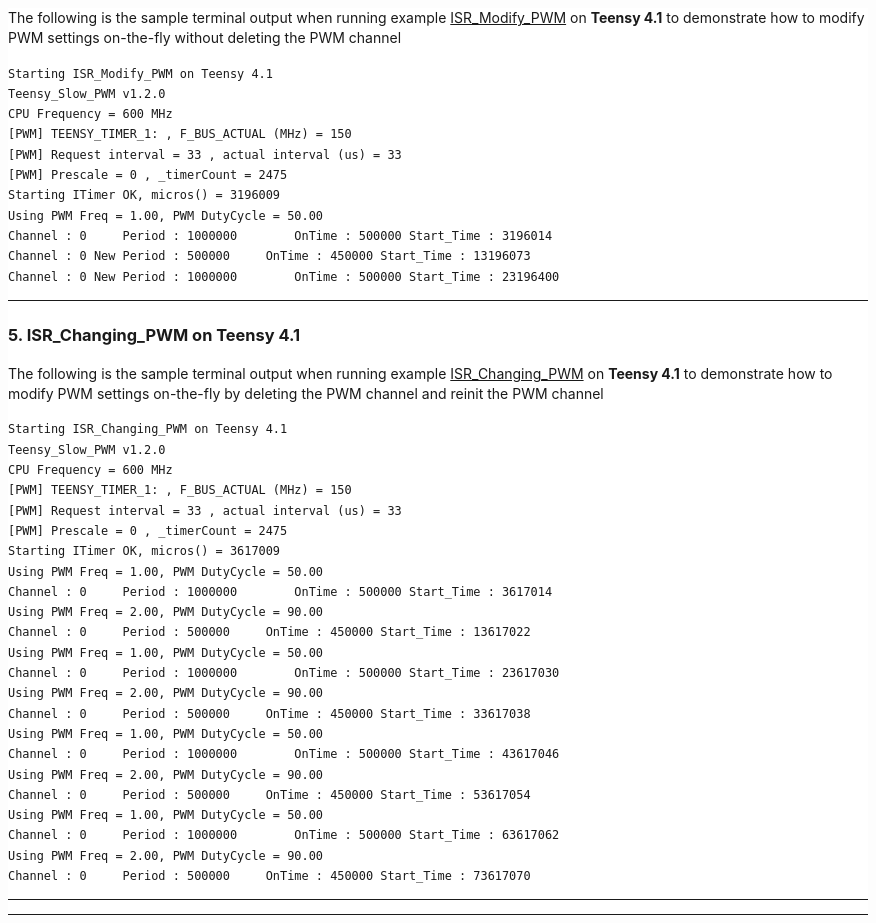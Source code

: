 The following is the sample terminal output when running example [ISR_Modify_PWM](examples/ISR_Modify_PWM) on **Teensy 4.1** to demonstrate how to modify PWM settings on-the-fly without deleting the PWM channel

```
Starting ISR_Modify_PWM on Teensy 4.1
Teensy_Slow_PWM v1.2.0
CPU Frequency = 600 MHz
[PWM] TEENSY_TIMER_1: , F_BUS_ACTUAL (MHz) = 150
[PWM] Request interval = 33 , actual interval (us) = 33
[PWM] Prescale = 0 , _timerCount = 2475
Starting ITimer OK, micros() = 3196009
Using PWM Freq = 1.00, PWM DutyCycle = 50.00
Channel : 0	    Period : 1000000		OnTime : 500000	Start_Time : 3196014
Channel : 0	New Period : 500000		OnTime : 450000	Start_Time : 13196073
Channel : 0	New Period : 1000000		OnTime : 500000	Start_Time : 23196400
```

---

### 5. ISR_Changing_PWM on Teensy 4.1

The following is the sample terminal output when running example [ISR_Changing_PWM](examples/ISR_Changing_PWM) on **Teensy 4.1** to demonstrate how to modify PWM settings on-the-fly by deleting the PWM channel and reinit the PWM channel

```
Starting ISR_Changing_PWM on Teensy 4.1
Teensy_Slow_PWM v1.2.0
CPU Frequency = 600 MHz
[PWM] TEENSY_TIMER_1: , F_BUS_ACTUAL (MHz) = 150
[PWM] Request interval = 33 , actual interval (us) = 33
[PWM] Prescale = 0 , _timerCount = 2475
Starting ITimer OK, micros() = 3617009
Using PWM Freq = 1.00, PWM DutyCycle = 50.00
Channel : 0	    Period : 1000000		OnTime : 500000	Start_Time : 3617014
Using PWM Freq = 2.00, PWM DutyCycle = 90.00
Channel : 0	    Period : 500000		OnTime : 450000	Start_Time : 13617022
Using PWM Freq = 1.00, PWM DutyCycle = 50.00
Channel : 0	    Period : 1000000		OnTime : 500000	Start_Time : 23617030
Using PWM Freq = 2.00, PWM DutyCycle = 90.00
Channel : 0	    Period : 500000		OnTime : 450000	Start_Time : 33617038
Using PWM Freq = 1.00, PWM DutyCycle = 50.00
Channel : 0	    Period : 1000000		OnTime : 500000	Start_Time : 43617046
Using PWM Freq = 2.00, PWM DutyCycle = 90.00
Channel : 0	    Period : 500000		OnTime : 450000	Start_Time : 53617054
Using PWM Freq = 1.00, PWM DutyCycle = 50.00
Channel : 0	    Period : 1000000		OnTime : 500000	Start_Time : 63617062
Using PWM Freq = 2.00, PWM DutyCycle = 90.00
Channel : 0	    Period : 500000		OnTime : 450000	Start_Time : 73617070
```


---
---
